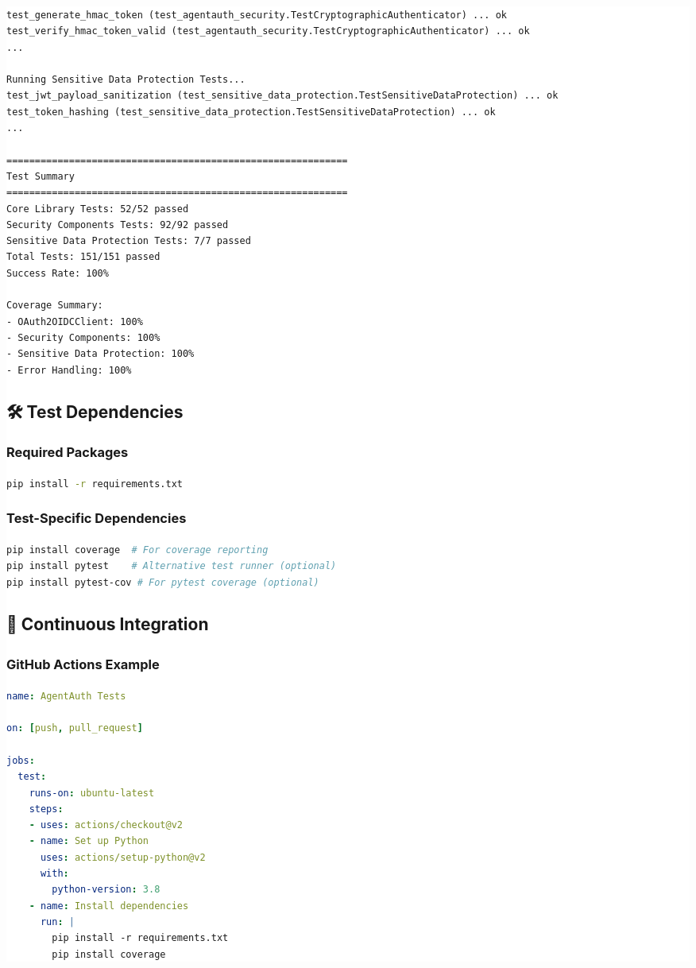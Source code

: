 ```
test_generate_hmac_token (test_agentauth_security.TestCryptographicAuthenticator) ... ok
test_verify_hmac_token_valid (test_agentauth_security.TestCryptographicAuthenticator) ... ok
...

Running Sensitive Data Protection Tests...
test_jwt_payload_sanitization (test_sensitive_data_protection.TestSensitiveDataProtection) ... ok
test_token_hashing (test_sensitive_data_protection.TestSensitiveDataProtection) ... ok
...

============================================================
Test Summary
============================================================
Core Library Tests: 52/52 passed
Security Components Tests: 92/92 passed
Sensitive Data Protection Tests: 7/7 passed
Total Tests: 151/151 passed
Success Rate: 100%

Coverage Summary:
- OAuth2OIDCClient: 100%
- Security Components: 100%
- Sensitive Data Protection: 100%
- Error Handling: 100%
```

## 🛠️ Test Dependencies

### Required Packages

```bash
pip install -r requirements.txt
```

### Test-Specific Dependencies

```bash
pip install coverage  # For coverage reporting
pip install pytest    # Alternative test runner (optional)
pip install pytest-cov # For pytest coverage (optional)
```

## 🔄 Continuous Integration

### GitHub Actions Example

```yaml
name: AgentAuth Tests

on: [push, pull_request]

jobs:
  test:
    runs-on: ubuntu-latest
    steps:
    - uses: actions/checkout@v2
    - name: Set up Python
      uses: actions/setup-python@v2
      with:
        python-version: 3.8
    - name: Install dependencies
      run: |
        pip install -r requirements.txt
        pip install coverage
```
